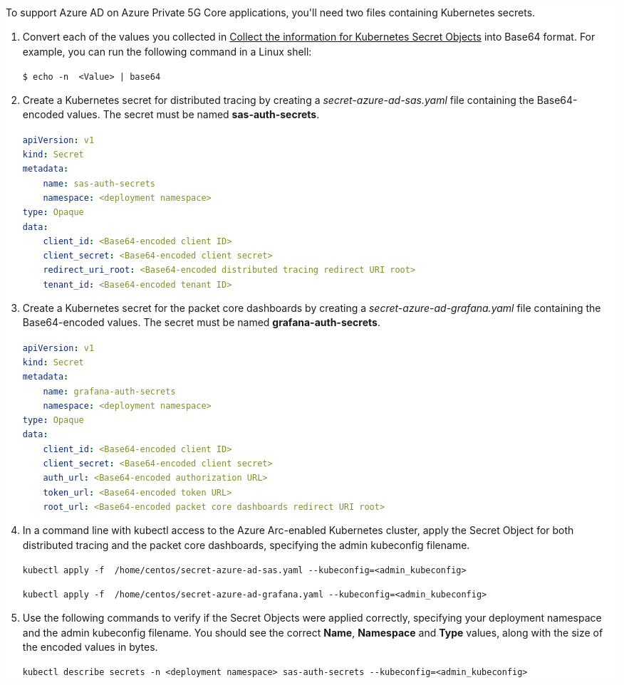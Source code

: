 To support Azure AD on Azure Private 5G Core applications, you'll need two files containing Kubernetes secrets.

1. Convert each of the values you collected in [Collect the information for Kubernetes Secret Objects](#collect-the-information-for-kubernetes-secret-objects) into Base64 format. For example, you can run the following command in a Linux shell:
    
    `$ echo -n  <Value> | base64`

1. Create a Kubernetes secret for distributed tracing by creating a *secret-azure-ad-sas.yaml* file containing the Base64-encoded values. The secret must be named **sas-auth-secrets**.

    ```yml
    apiVersion: v1
    kind: Secret
    metadata:
        name: sas-auth-secrets
        namespace: <deployment namespace>
    type: Opaque
    data:
        client_id: <Base64-encoded client ID>
        client_secret: <Base64-encoded client secret>
        redirect_uri_root: <Base64-encoded distributed tracing redirect URI root>
        tenant_id: <Base64-encoded tenant ID>
    ```
1. Create a Kubernetes secret for the packet core dashboards by creating a *secret-azure-ad-grafana.yaml* file containing the Base64-encoded values. The secret must be named **grafana-auth-secrets**.

    ```yml
    apiVersion: v1
    kind: Secret
    metadata:
        name: grafana-auth-secrets
        namespace: <deployment namespace>
    type: Opaque
    data:
        client_id: <Base64-encoded client ID>
        client_secret: <Base64-encoded client secret>
        auth_url: <Base64-encoded authorization URL>
        token_url: <Base64-encoded token URL>
        root_url: <Base64-encoded packet core dashboards redirect URI root>
    ```

1. In a command line with kubectl access to the Azure Arc-enabled Kubernetes cluster, apply the Secret Object for both distributed tracing and the packet core dashboards, specifying the admin kubeconfig filename.
    
    `kubectl apply -f  /home/centos/secret-azure-ad-sas.yaml --kubeconfig=<admin_kubeconfig>`

    `kubectl apply -f  /home/centos/secret-azure-ad-grafana.yaml --kubeconfig=<admin_kubeconfig>`

1. Use the following commands to verify if the Secret Objects were applied correctly, specifying your deployment namespace and the admin kubeconfig filename. You should see the correct **Name**, **Namespace** and **Type** values, along with the size of the encoded values in bytes.

    `kubectl describe secrets -n <deployment namespace> sas-auth-secrets --kubeconfig=<admin_kubeconfig>`
